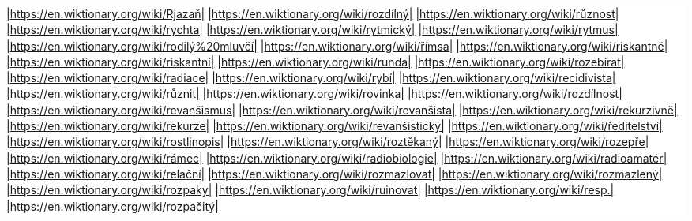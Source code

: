 |https://en.wiktionary.org/wiki/Rjazaň|
|https://en.wiktionary.org/wiki/rozdílný|
|https://en.wiktionary.org/wiki/různost|
|https://en.wiktionary.org/wiki/rychta|
|https://en.wiktionary.org/wiki/rytmický|
|https://en.wiktionary.org/wiki/rytmus|
|https://en.wiktionary.org/wiki/rodilý%20mluvčí|
|https://en.wiktionary.org/wiki/římsa|
|https://en.wiktionary.org/wiki/riskantně|
|https://en.wiktionary.org/wiki/riskantní|
|https://en.wiktionary.org/wiki/runda|
|https://en.wiktionary.org/wiki/rozebírat|
|https://en.wiktionary.org/wiki/radiace|
|https://en.wiktionary.org/wiki/rybí|
|https://en.wiktionary.org/wiki/recidivista|
|https://en.wiktionary.org/wiki/různit|
|https://en.wiktionary.org/wiki/rovinka|
|https://en.wiktionary.org/wiki/rozdílnost|
|https://en.wiktionary.org/wiki/revanšismus|
|https://en.wiktionary.org/wiki/revanšista|
|https://en.wiktionary.org/wiki/rekurzivně|
|https://en.wiktionary.org/wiki/rekurze|
|https://en.wiktionary.org/wiki/revanšistický|
|https://en.wiktionary.org/wiki/ředitelství|
|https://en.wiktionary.org/wiki/rostlinopis|
|https://en.wiktionary.org/wiki/roztěkaný|
|https://en.wiktionary.org/wiki/rozepře|
|https://en.wiktionary.org/wiki/rámec|
|https://en.wiktionary.org/wiki/radiobiologie|
|https://en.wiktionary.org/wiki/radioamatér|
|https://en.wiktionary.org/wiki/relační|
|https://en.wiktionary.org/wiki/rozmazlovat|
|https://en.wiktionary.org/wiki/rozmazlený|
|https://en.wiktionary.org/wiki/rozpaky|
|https://en.wiktionary.org/wiki/ruinovat|
|https://en.wiktionary.org/wiki/resp.|
|https://en.wiktionary.org/wiki/rozpačitý|